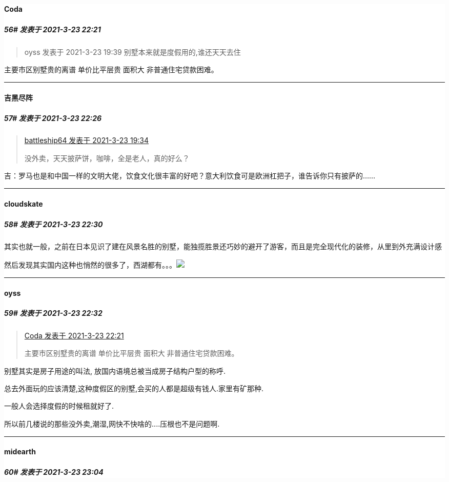 ####  Coda  
##### 56#       发表于 2021-3-23 22:21


<blockquote>oyss 发表于 2021-3-23 19:39
别墅本来就是度假用的,谁还天天去住</blockquote>
主要市区别墅贵的离谱 单价比平层贵 面积大 非普通住宅贷款困难。


*****

####  吉黑尽阵  
##### 57#       发表于 2021-3-23 22:26


<blockquote><a href="httphttps://bbs.saraba1st.com/2b/forum.php?mod=redirect&amp;goto=findpost&amp;pid=50712497&amp;ptid=1994643" target="_blank">battleship64 发表于 2021-3-23 19:34</a>

没外卖，天天披萨饼，咖啡，全是老人，真的好么？</blockquote>
吉：罗马也是和中国一样的文明大佬，饮食文化很丰富的好吧？意大利饮食可是欧洲杠把子，谁告诉你只有披萨的……


*****

####  cloudskate  
##### 58#       发表于 2021-3-23 22:30


其实也就一般，之前在日本见识了建在风景名胜的别墅，能独揽胜景还巧妙的避开了游客，而且是完全现代化的装修，从里到外充满设计感

然后发现其实国内这种也悄然的很多了，西湖都有。。。<img src="https://static.saraba1st.com/image/smiley/face2017/013.png" referrerpolicy="no-referrer">


*****

####  oyss  
##### 59#       发表于 2021-3-23 22:32


<blockquote><a href="httphttps://bbs.saraba1st.com/2b/forum.php?mod=redirect&amp;goto=findpost&amp;pid=50713749&amp;ptid=1994643" target="_blank">Coda 发表于 2021-3-23 22:21</a>

主要市区别墅贵的离谱 单价比平层贵 面积大 非普通住宅贷款困难。</blockquote>
别墅其实是房子用途的叫法, 放国内语境总被当成房子结构户型的称呼.


总去外面玩的应该清楚,这种度假区的别墅,会买的人都是超级有钱人.家里有矿那种.


一般人会选择度假的时候租就好了.

所以前几楼说的那些没外卖,潮湿,网快不快啥的....压根也不是问题啊.


*****

####  midearth  
##### 60#       发表于 2021-3-23 23:04
